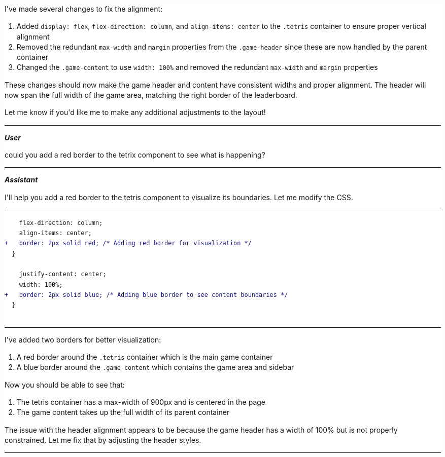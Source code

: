 
I've made several changes to fix the alignment:

1. Added `display: flex`, `flex-direction: column`, and `align-items: center` to the `.tetris` container to ensure proper vertical alignment
2. Removed the redundant `max-width` and `margin` properties from the `.game-header` since these are now handled by the parent container
3. Changed the `.game-content` to use `width: 100%` and removed the redundant `max-width` and `margin` properties

These changes should now make the game header and content have consistent widths and proper alignment. The header will now span the full width of the game area, matching the right border of the leaderboard.

Let me know if you'd like me to make any additional adjustments to the layout!

---

_**User**_

could you add a red border to the tetrix component to see what is happening?

---

_**Assistant**_

I'll help you add a red border to the tetris component to visualize its boundaries. Let me modify the CSS.

---

```diff
    flex-direction: column;
    align-items: center;
+   border: 2px solid red; /* Adding red border for visualization */
  }
  
    justify-content: center;
    width: 100%;
+   border: 2px solid blue; /* Adding blue border to see content boundaries */
  }
  
```

---

I've added two borders for better visualization:
1. A red border around the `.tetris` container which is the main game container
2. A blue border around the `.game-content` which contains the game area and sidebar

Now you should be able to see that:
1. The tetris container has a max-width of 900px and is centered in the page
2. The game content takes up the full width of its parent container

The issue with the header alignment appears to be because the game header has a width of 100% but is not properly constrained. Let me fix that by adjusting the header styles.

---
